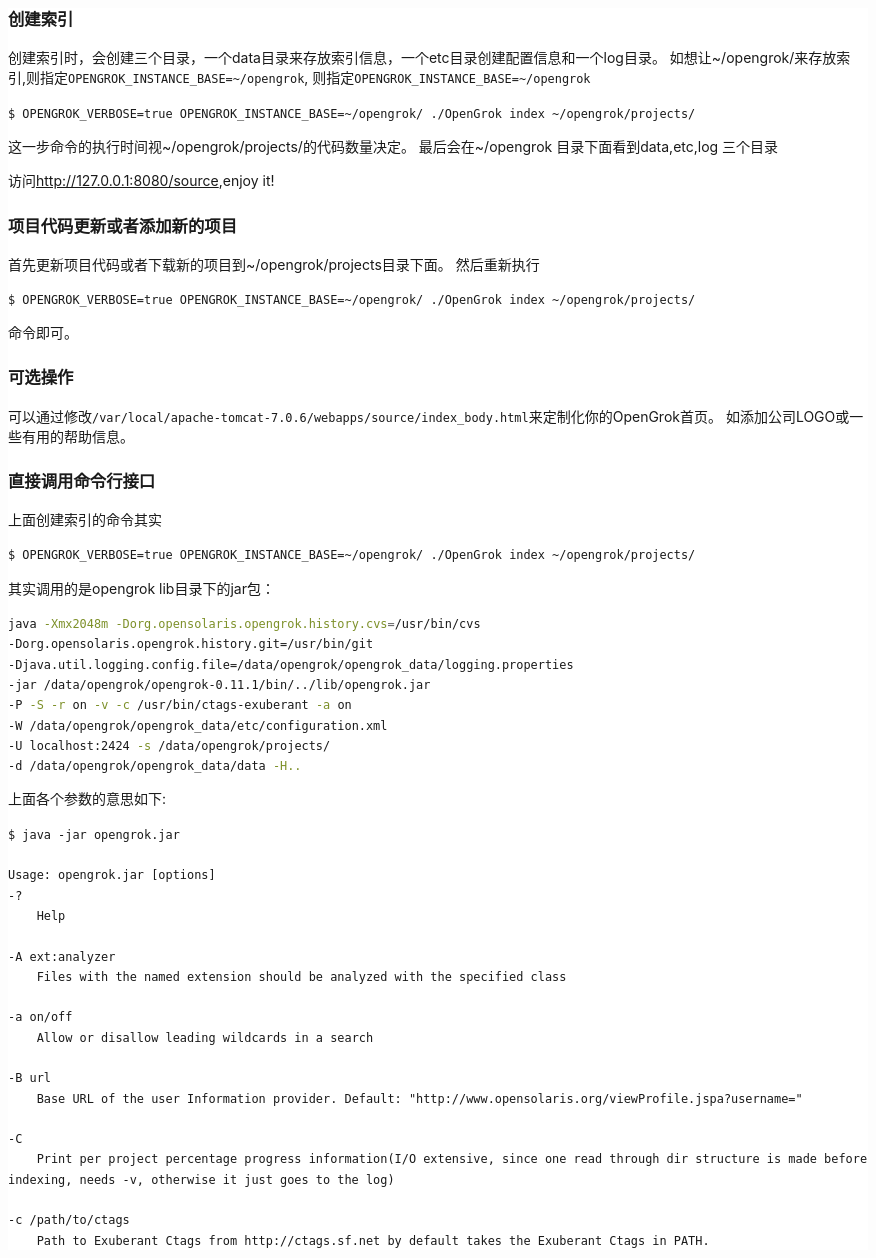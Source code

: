 ###  创建索引

 创建索引时，会创建三个目录，一个data目录来存放索引信息，一个etc目录创建配置信息和一个log目录。
 如想让~/opengrok/来存放索引,则指定`OPENGROK_INSTANCE_BASE=~/opengrok`, 则指定`OPENGROK_INSTANCE_BASE=~/opengrok`
```bash
$ OPENGROK_VERBOSE=true OPENGROK_INSTANCE_BASE=~/opengrok/ ./OpenGrok index ~/opengrok/projects/
```
 这一步命令的执行时间视~/opengrok/projects/的代码数量决定。 最后会在~/opengrok 目录下面看到data,etc,log 三个目录

访问<http://127.0.0.1:8080/source>,enjoy it!


###  项目代码更新或者添加新的项目

首先更新项目代码或者下载新的项目到~/opengrok/projects目录下面。
然后重新执行
```bash
$ OPENGROK_VERBOSE=true OPENGROK_INSTANCE_BASE=~/opengrok/ ./OpenGrok index ~/opengrok/projects/
```
命令即可。


###  可选操作

可以通过修改`/var/local/apache-tomcat-7.0.6/webapps/source/index_body.html`来定制化你的OpenGrok首页。
如添加公司LOGO或一些有用的帮助信息。

###  直接调用命令行接口
上面创建索引的命令其实
```bash
$ OPENGROK_VERBOSE=true OPENGROK_INSTANCE_BASE=~/opengrok/ ./OpenGrok index ~/opengrok/projects/
```
其实调用的是opengrok lib目录下的jar包：
```bash
java -Xmx2048m -Dorg.opensolaris.opengrok.history.cvs=/usr/bin/cvs
-Dorg.opensolaris.opengrok.history.git=/usr/bin/git
-Djava.util.logging.config.file=/data/opengrok/opengrok_data/logging.properties
-jar /data/opengrok/opengrok-0.11.1/bin/../lib/opengrok.jar
-P -S -r on -v -c /usr/bin/ctags-exuberant -a on
-W /data/opengrok/opengrok_data/etc/configuration.xml
-U localhost:2424 -s /data/opengrok/projects/
-d /data/opengrok/opengrok_data/data -H..
```
上面各个参数的意思如下:
```
$ java -jar opengrok.jar

Usage: opengrok.jar [options]
-?
    Help

-A ext:analyzer
    Files with the named extension should be analyzed with the specified class

-a on/off
    Allow or disallow leading wildcards in a search

-B url
    Base URL of the user Information provider. Default: "http://www.opensolaris.org/viewProfile.jspa?username="

-C
    Print per project percentage progress information(I/O extensive, since one read through dir structure is made before indexing, needs -v, otherwise it just goes to the log)

-c /path/to/ctags
    Path to Exuberant Ctags from http://ctags.sf.net by default takes the Exuberant Ctags in PATH.
```